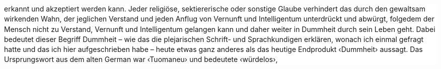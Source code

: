 erkannt und akzeptiert werden kann. Jeder religiöse, sektiererische oder sonstige Glaube verhindert das durch den gewaltsam wirkenden Wahn, der jeglichen Verstand und jeden Anflug von Vernunft und Intelligentum unterdrückt und abwürgt, folgedem der Mensch nicht zu Verstand, Vernunft und Intelligentum gelangen kann und daher weiter in Dummheit durch sein Leben geht. Dabei bedeutet dieser Begriff Dummheit – wie das die plejarischen Schrift- und Sprachkundigen erklären, wonach ich einmal gefragt hatte und das ich hier aufgeschrieben habe – heute etwas ganz anderes als das heutige Endprodukt ‹Dummheit› aussagt. Das Ursprungswort aus dem alten German war ‹Tuomaneu› und bedeutete ‹würdelos›,